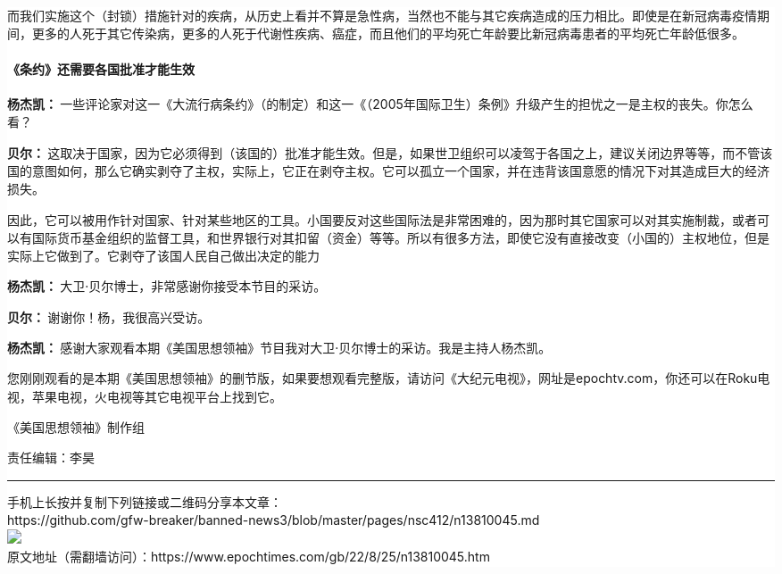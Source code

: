  而我们实施这个（封锁）措施针对的疾病，从历史上看并不算是急性病，当然也不能与其它疾病造成的压力相比。即使是在新冠病毒疫情期间，更多的人死于其它传染病，更多的人死于代谢性疾病、癌症，而且他们的平均死亡年龄要比新冠病毒患者的平均死亡年龄低很多。
</p>
<h4>
 《条约》还需要各国批准才能生效
</h4>
<p>
 <strong>
  杨杰凯：
 </strong>
 一些评论家对这一《大流行病条约》（的制定）和这一《（2005年国际卫生）条例》升级产生的担忧之一是主权的丧失。你怎么看？
</p>
<p>
 <strong>
  贝尔：
 </strong>
 这取决于国家，因为它必须得到（该国的）批准才能生效。但是，如果世卫组织可以凌驾于各国之上，建议关闭边界等等，而不管该国的意图如何，那么它确实剥夺了主权，实际上，它正在剥夺主权。它可以孤立一个国家，并在违背该国意愿的情况下对其造成巨大的经济损失。
</p>
<p>
 因此，它可以被用作针对国家、针对某些地区的工具。小国要反对这些国际法是非常困难的，因为那时其它国家可以对其实施制裁，或者可以有国际货币基金组织的监督工具，和世界银行对其扣留（资金）等等。所以有很多方法，即使它没有直接改变（小国的）主权地位，但是实际上它做到了。它剥夺了该国人民自己做出决定的能力
</p>
<p>
 <strong>
  杨杰凯：
 </strong>
 大卫‧贝尔博士，非常感谢你接受本节目的采访。
</p>
<p>
 <strong>
  贝尔：
 </strong>
 谢谢你！杨，我很高兴受访。
</p>
<p>
 <strong>
  杨杰凯：
 </strong>
 感谢大家观看本期《美国思想领袖》节目我对大卫‧贝尔博士的采访。我是主持人杨杰凯。
</p>
<p>
 您刚刚观看的是本期《美国思想领袖》的删节版，如果要想观看完整版，请访问《大纪元电视》，网址是epochtv.com，你还可以在Roku电视，苹果电视，火电视等其它电视平台上找到它。
</p>
<p>
 《美国思想领袖》制作组
</p>
<p>
 责任编辑：李昊
</p>
</div>
<hr/>
手机上长按并复制下列链接或二维码分享本文章：<br/>
https://github.com/gfw-breaker/banned-news3/blob/master/pages/nsc412/n13810045.md <br/>
<a href='https://github.com/gfw-breaker/banned-news3/blob/master/pages/nsc412/n13810045.md'><img src='https://github.com/gfw-breaker/banned-news3/blob/master/pages/nsc412/n13810045.md.png'/></a> <br/>
原文地址（需翻墙访问）：https://www.epochtimes.com/gb/22/8/25/n13810045.htm
